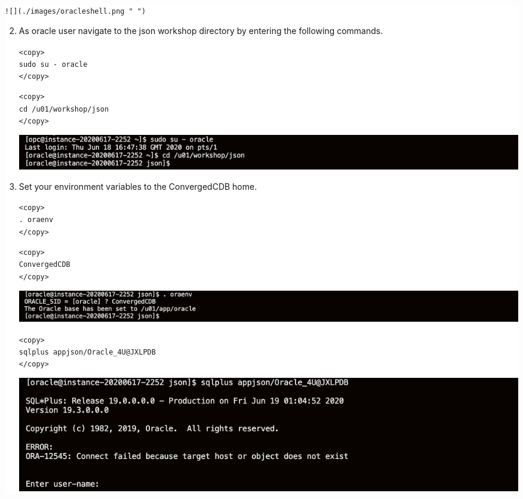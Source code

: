     ![](./images/oracleshell.png " ")


2. As oracle user navigate to the json workshop directory by entering the following commands.
   
    ````
    <copy>
    sudo su - oracle
    </copy>
    ````

    ````
    <copy>
    cd /u01/workshop/json
    </copy>
    ````
    ![](./images/json1.png " ")
    
2. Set your environment variables to the ConvergedCDB home.
       
    ````
    <copy>
    . oraenv
    </copy>
    ````

    ````
    <copy>
    ConvergedCDB
    </copy>
    ````
    ![](./images/json2.png " ")

    ````
    <copy>
    sqlplus appjson/Oracle_4U@JXLPDB
    </copy>
    ````
    ![](./images/json3.png " ")
